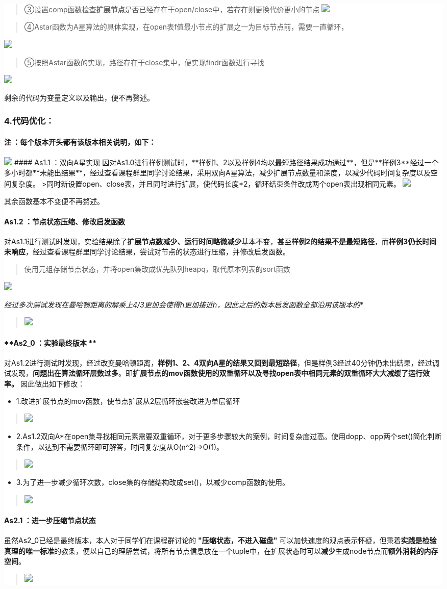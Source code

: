 >③设置comp函数检查**扩展节点**是否已经存在于open/close中，若存在则更换代价更小的节点
><img src="img/cd1-0-3.png">

>④Astar函数为A星算法的具体实现，在open表f值最小节点的扩展之一为目标节点前，需要一直循环，
<img src="img/cd1-0-4.png">

>⑤按照Astar函数的实现，路径存在于close集中，便实现findr函数进行寻找
<img src="img/cd1-0-5.png">

剩余的代码为变量定义以及输出，便不再赘述。

### 4.代码优化：
#### 注 ：每个版本开头都有该版本相关说明，如下：
<img src="img/o2.png">
#### As1.1 ：双向A星实现
因对As1.0进行样例测试时，**样例1、2以及样例4均以最短路径结果成功通过**，但是**样例3**经过一个多小时都**未能出结果**，经过查看课程群里同学讨论结果，采用双向A星算法，减少扩展节点数量和深度，以减少代码时间复杂度以及空间复杂度。
>同时新设置open、close表，并且同时进行扩展，使代码长度*2，循环结束条件改成两个open表出现相同元素。
<img src="img/cd1-1-1.png">

其余函数基本不变便不再赘述。
#### As1.2 ：节点状态压缩、修改启发函数 
对As1.1进行测试时发现，实验结果除了**扩展节点数减少、运行时间略微减少**基本不变，甚至**样例2的结果不是最短路径**，而**样例3仍长时间未响应**，经过查看课程群里同学讨论结果，尝试对节点的状态进行压缩，并修改启发函数。 
>使用元组存储节点状态，并将open集改成优先队列heapq，取代原本列表的sort函数
<img src="img/cd1-2-1.png">

**经过多次测试发现在曼哈顿距离的解乘上4/3更加会使得h更加接近h*，因此之后的版本启发函数全部沿用该版本的**
><img src="img/cd1-2-2.png">

#### **As2_0 ：实验最终版本 **
对As1.2进行测试时发现，经过改变曼哈顿距离，**样例1、2、4双向A星的结果又回到最短路径**，但是样例3经过40分钟仍未出结果，经过调试发现，**问题出在算法循环层数过多**。即**扩展节点的mov函数使用的双重循环以及寻找open表中相同元素的双重循环大大减缓了运行效率。**
因此做出如下修改： 
- 1.改进扩展节点的mov函数，使节点扩展从2层循环嵌套改进为单层循环
><img src="img/cd2-0-2.png">
- 2.As1.2双向A*在open集寻找相同元素需要双重循环，对于更多步骤较大的案例，时间复杂度过高。使用dopp、opp两个set()简化判断条件，以达到不需要循环即可解答，时间复杂度从O(n^2)->O(1)。
><img src="img/cd2-0-3.png">
- 3.为了进一步减少循环次数，close集的存储结构改成set()，以减少comp函数的使用。
><img src="img/cd2-0-1.png">

#### As2.1 ：进一步压缩节点状态 
虽然As2_0已经是最终版本，本人对于同学们在课程群讨论的 **"压缩状态，不进入磁盘"** 可以加快速度的观点表示怀疑，但秉着**实践是检验真理的唯一标准**的教条，便以自己的理解尝试，将所有节点信息放在一个tuple中，在扩展状态时可以**减少**生成node节点而**额外消耗的内存空间**。
><img src="img/cd2-1-1.png">
